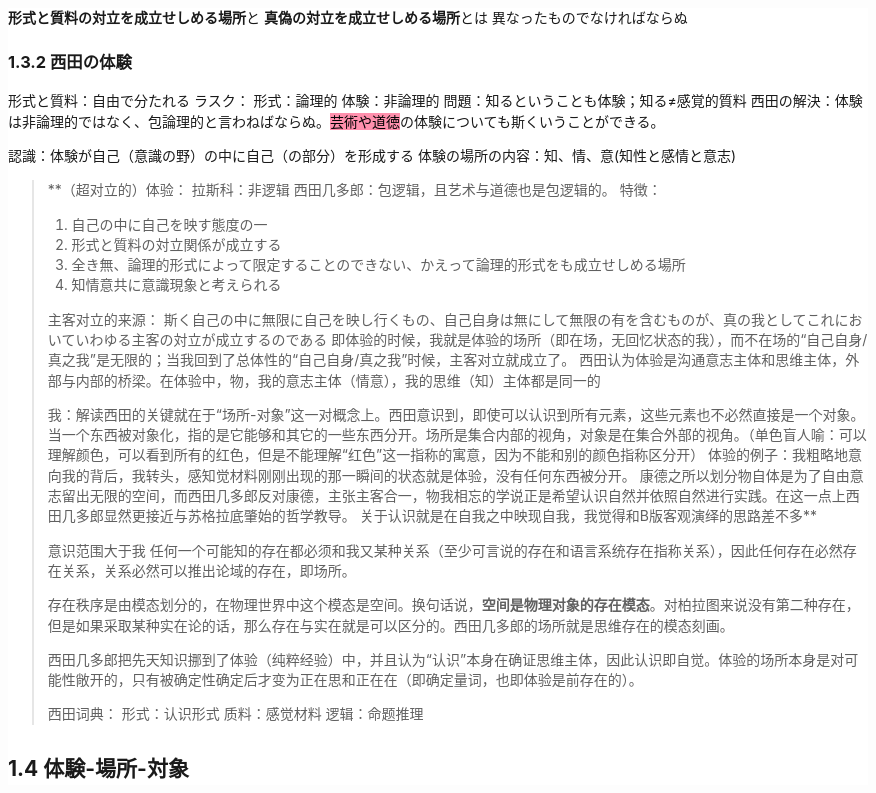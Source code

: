 **形式と質料の対立を成立せしめる場所**と
**真偽の対立を成立せしめる場所**とは
異なったものでなければならぬ

### 1.3.2 西田の体験
形式と質料：自由で分たれる
ラスク：
形式：論理的
体験：非論理的
問題：知るということも体験；知る≠感覚的質料
西田の解決：体験は非論理的ではなく、包論理的と言わねばならぬ。<mark style="background: #FF5582A6;">芸術や道徳</mark>の体験についても斯くいうことができる。

認識：体験が自己（意識の野）の中に自己（の部分）を形成する
体験の場所の内容：知、情、意(知性と感情と意志)

> **（超对立的）体验：
> 拉斯科：非逻辑
> 西田几多郎：包逻辑，且艺术与道德也是包逻辑的。
> 特徴：
> 1. 自己の中に自己を映す態度の一
> 2. 形式と質料の対立関係が成立する
> 3. 全き無、論理的形式によって限定することのできない、かえって論理的形式をも成立せしめる場所
> 4. 知情意共に意識現象と考えられる
> 
> 主客对立的来源：
> 斯く自己の中に無限に自己を映し行くもの、自己自身は無にして無限の有を含むものが、真の我としてこれにおいていわゆる主客の対立が成立するのである
> 即体验的时候，我就是体验的场所（即在场，无回忆状态的我），而不在场的“自己自身/真之我”是无限的；当我回到了总体性的“自己自身/真之我”时候，主客对立就成立了。
> 西田认为体验是沟通意志主体和思维主体，外部与内部的桥梁。在体验中，物，我的意志主体（情意），我的思维（知）主体都是同一的
> 
> 我：解读西田的关键就在于“场所-对象”这一对概念上。西田意识到，即使可以认识到所有元素，这些元素也不必然直接是一个对象。当一个东西被对象化，指的是它能够和其它的一些东西分开。场所是集合内部的视角，对象是在集合外部的视角。（单色盲人喻：可以理解颜色，可以看到所有的红色，但是不能理解“红色”这一指称的寓意，因为不能和别的颜色指称区分开）
> 体验的例子：我粗略地意向我的背后，我转头，感知觉材料刚刚出现的那一瞬间的状态就是体验，没有任何东西被分开。
> 康德之所以划分物自体是为了自由意志留出无限的空间，而西田几多郎反对康德，主张主客合一，物我相忘的学说正是希望认识自然并依照自然进行实践。在这一点上西田几多郎显然更接近与苏格拉底肇始的哲学教导。
> 关于认识就是在自我之中映现自我，我觉得和B版客观演绎的思路差不多**
> 
> 意识范围大于我
> 任何一个可能知的存在都必须和我又某种关系（至少可言说的存在和语言系统存在指称关系），因此任何存在必然存在关系，关系必然可以推出论域的存在，即场所。
> 
> 存在秩序是由模态划分的，在物理世界中这个模态是空间。换句话说，**空间是物理对象的存在模态**。对柏拉图来说没有第二种存在，但是如果采取某种实在论的话，那么存在与实在就是可以区分的。西田几多郎的场所就是思维存在的模态刻画。
> 
> 西田几多郎把先天知识挪到了体验（纯粹经验）中，并且认为“认识”本身在确证思维主体，因此认识即自觉。体验的场所本身是对可能性敞开的，只有被确定性确定后才变为正在思和正在在（即确定量词，也即体验是前存在的）。
> 
> 西田词典：
> 形式：认识形式
> 质料：感觉材料
> 逻辑：命题推理

## 1.4 体験-場所-対象
